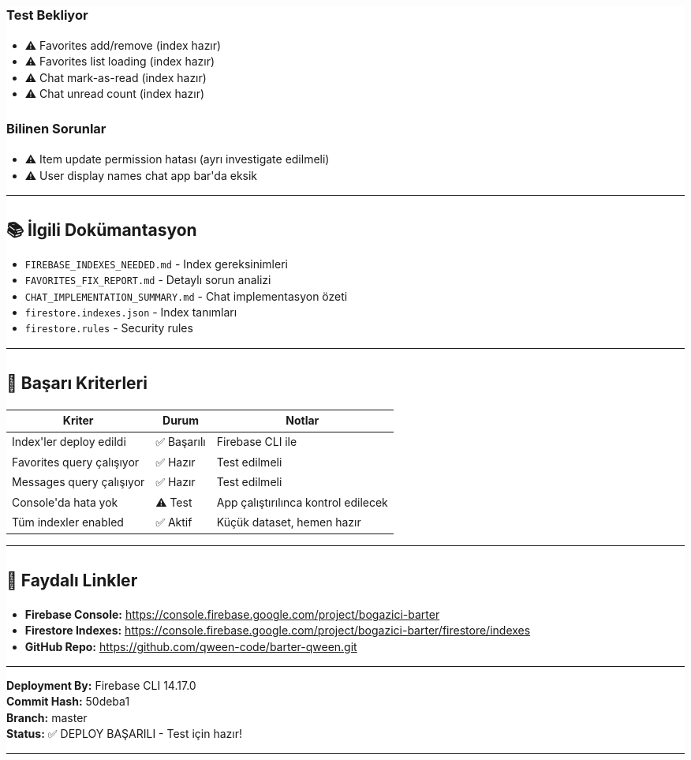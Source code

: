 ### Test Bekliyor
- ⚠️ Favorites add/remove (index hazır)
- ⚠️ Favorites list loading (index hazır)
- ⚠️ Chat mark-as-read (index hazır)
- ⚠️ Chat unread count (index hazır)

### Bilinen Sorunlar
- ⚠️ Item update permission hatası (ayrı investigate edilmeli)
- ⚠️ User display names chat app bar'da eksik

---

## 📚 İlgili Dokümantasyon

- `FIREBASE_INDEXES_NEEDED.md` - Index gereksinimleri
- `FAVORITES_FIX_REPORT.md` - Detaylı sorun analizi
- `CHAT_IMPLEMENTATION_SUMMARY.md` - Chat implementasyon özeti
- `firestore.indexes.json` - Index tanımları
- `firestore.rules` - Security rules

---

## 🎯 Başarı Kriterleri

| Kriter | Durum | Notlar |
|--------|-------|--------|
| Index'ler deploy edildi | ✅ Başarılı | Firebase CLI ile |
| Favorites query çalışıyor | ✅ Hazır | Test edilmeli |
| Messages query çalışıyor | ✅ Hazır | Test edilmeli |
| Console'da hata yok | ⚠️ Test | App çalıştırılınca kontrol edilecek |
| Tüm indexler enabled | ✅ Aktif | Küçük dataset, hemen hazır |

---

## 🔗 Faydalı Linkler

- **Firebase Console:** https://console.firebase.google.com/project/bogazici-barter
- **Firestore Indexes:** https://console.firebase.google.com/project/bogazici-barter/firestore/indexes
- **GitHub Repo:** https://github.com/qween-code/barter-qween.git

---

**Deployment By:** Firebase CLI 14.17.0  
**Commit Hash:** 50deba1  
**Branch:** master  
**Status:** ✅ DEPLOY BAŞARILI - Test için hazır!

---